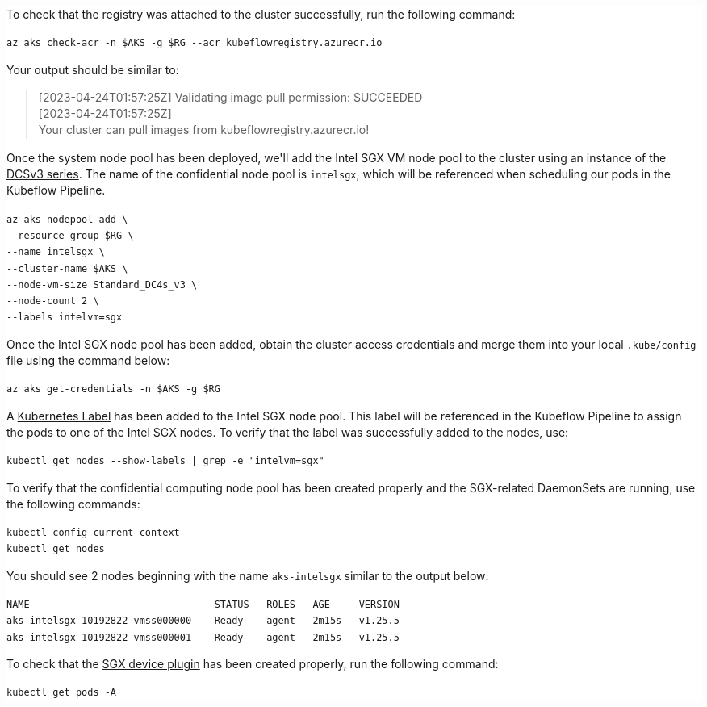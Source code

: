 To check that the registry was attached to the cluster successfully, run the following command: 
```
az aks check-acr -n $AKS -g $RG --acr kubeflowregistry.azurecr.io
```

Your output should be similar to: 

>[2023-04-24T01:57:25Z] Validating image pull permission: SUCCEEDED  
>[2023-04-24T01:57:25Z]  
>Your cluster can pull images from kubeflowregistry.azurecr.io!


Once the system node pool has been deployed, we'll add the Intel SGX VM node pool to the cluster using an instance of the [DCSv3 series](https://learn.microsoft.com/en-us/azure/virtual-machines/dcv3-series). The name of the confidential node pool is `intelsgx`, which will be referenced when scheduling our pods in the Kubeflow Pipeline.

```
az aks nodepool add \
--resource-group $RG \
--name intelsgx \
--cluster-name $AKS \
--node-vm-size Standard_DC4s_v3 \
--node-count 2 \
--labels intelvm=sgx
```

Once the Intel SGX node pool has been added, obtain the cluster access credentials and merge them into your local `.kube/config` file using the command below:
```
az aks get-credentials -n $AKS -g $RG
```

A [Kubernetes Label](https://kubernetes.io/docs/concepts/overview/working-with-objects/labels/) has been added to the Intel SGX node pool. This label will be referenced in the Kubeflow Pipeline to assign the pods to one of the Intel SGX nodes. To verify that the label was successfully added to the nodes, use:

```
kubectl get nodes --show-labels | grep -e "intelvm=sgx"
```

To verify that the confidential computing node pool has been created properly and the SGX-related DaemonSets are running, use the following commands:
```
kubectl config current-context
kubectl get nodes
```

You should see 2 nodes beginning with the name `aks-intelsgx` similar to the output below: 
```
NAME                                STATUS   ROLES   AGE     VERSION
aks-intelsgx-10192822-vmss000000    Ready    agent   2m15s   v1.25.5
aks-intelsgx-10192822-vmss000001    Ready    agent   2m15s   v1.25.5
```

To check that the 
[SGX device plugin](https://github.com/intel/intel-device-plugins-for-kubernetes#sgx-device-plugin) 
has been created properly, run the following command:
```
kubectl get pods -A
```
